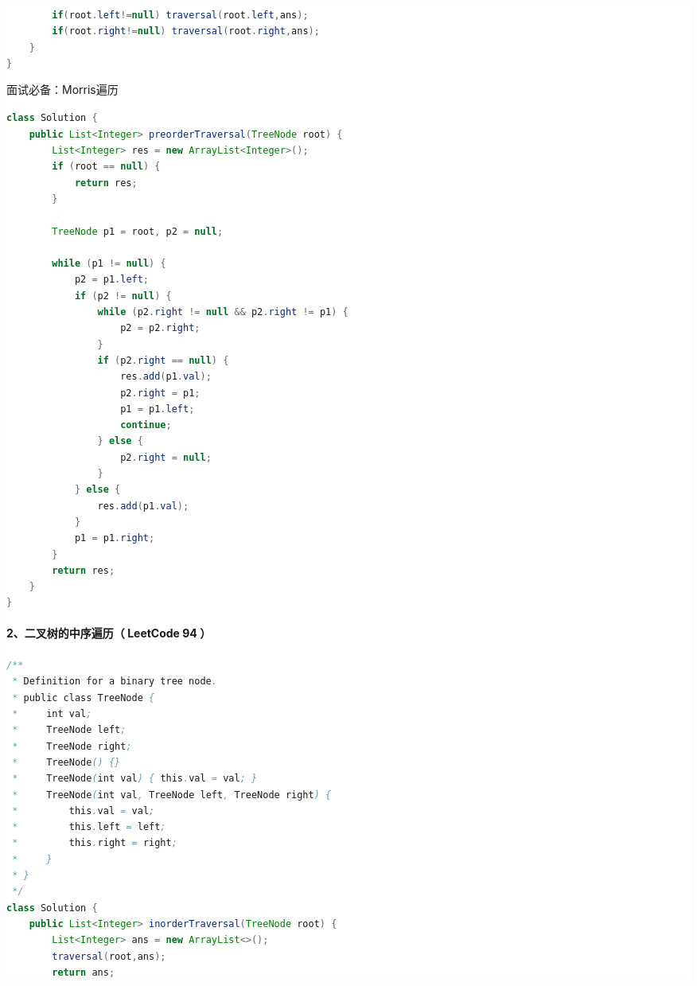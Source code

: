 ```java
        if(root.left!=null) traversal(root.left,ans);
        if(root.right!=null) traversal(root.right,ans); 
    }
}
```

面试必备：Morris遍历

```java
class Solution {
    public List<Integer> preorderTraversal(TreeNode root) {
        List<Integer> res = new ArrayList<Integer>();
        if (root == null) {
            return res;
        }

        TreeNode p1 = root, p2 = null;

        while (p1 != null) {
            p2 = p1.left;
            if (p2 != null) {
                while (p2.right != null && p2.right != p1) {
                    p2 = p2.right;
                }
                if (p2.right == null) {
                    res.add(p1.val);
                    p2.right = p1;
                    p1 = p1.left;
                    continue;
                } else {
                    p2.right = null;
                }
            } else {
                res.add(p1.val);
            }
            p1 = p1.right;
        }
        return res;
    }
}
```

#### **2、二叉树的中序遍历（ LeetCode 94 ）**

```java
/**
 * Definition for a binary tree node.
 * public class TreeNode {
 *     int val;
 *     TreeNode left;
 *     TreeNode right;
 *     TreeNode() {}
 *     TreeNode(int val) { this.val = val; }
 *     TreeNode(int val, TreeNode left, TreeNode right) {
 *         this.val = val;
 *         this.left = left;
 *         this.right = right;
 *     }
 * }
 */
class Solution {
    public List<Integer> inorderTraversal(TreeNode root) {
        List<Integer> ans = new ArrayList<>();
        traversal(root,ans);
        return ans;
```